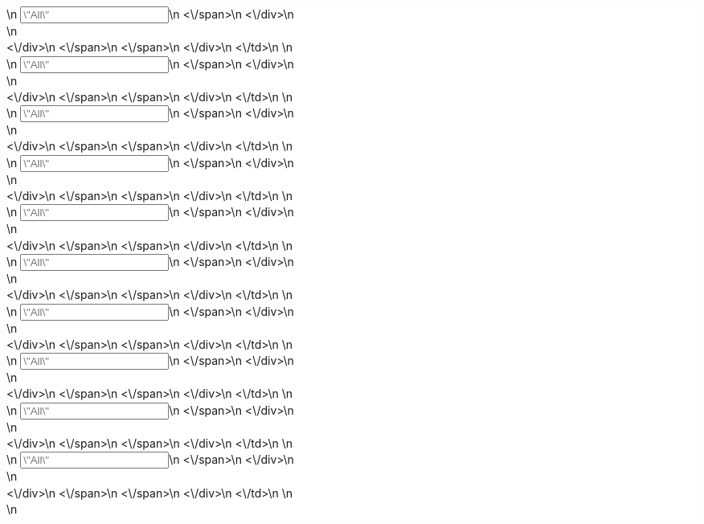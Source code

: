 <div class=\"form-group has-feedback\" style=\"margin-bottom: auto;\">\n      <input type=\"search\" placeholder=\"All\" class=\"form-control\" style=\"width: 100%;\"/>\n      <span class=\"glyphicon glyphicon-remove-circle form-control-feedback\"><\/span>\n    <\/div>\n    <div style=\"display: none; position: absolute; width: 200px;\">\n      <div data-min=\"8\" data-max=\"20\"><\/div>\n      <span style=\"float: left;\"><\/span>\n      <span style=\"float: right;\"><\/span>\n    <\/div>\n  <\/td>\n  <td data-type=\"integer\" style=\"vertical-align: top;\">\n    <div class=\"form-group has-feedback\" style=\"margin-bottom: auto;\">\n      <input type=\"search\" placeholder=\"All\" class=\"form-control\" style=\"width: 100%;\"/>\n      <span class=\"glyphicon glyphicon-remove-circle form-control-feedback\"><\/span>\n    <\/div>\n    <div style=\"display: none; position: absolute; width: 200px;\">\n      <div data-min=\"73\" data-max=\"143\"><\/div>\n      <span style=\"float: left;\"><\/span>\n      <span style=\"float: right;\"><\/span>\n    <\/div>\n  <\/td>\n  <td data-type=\"number\" style=\"vertical-align: top;\">\n    <div class=\"form-group has-feedback\" style=\"margin-bottom: auto;\">\n      <input type=\"search\" placeholder=\"All\" class=\"form-control\" style=\"width: 100%;\"/>\n      <span class=\"glyphicon glyphicon-remove-circle form-control-feedback\"><\/span>\n    <\/div>\n    <div style=\"display: none; position: absolute; width: 200px;\">\n      <div data-min=\"1\" data-max=\"5\" data-scale=\"1\"><\/div>\n      <span style=\"float: left;\"><\/span>\n      <span style=\"float: right;\"><\/span>\n    <\/div>\n  <\/td>\n  <td data-type=\"integer\" style=\"vertical-align: top;\">\n    <div class=\"form-group has-feedback\" style=\"margin-bottom: auto;\">\n      <input type=\"search\" placeholder=\"All\" class=\"form-control\" style=\"width: 100%;\"/>\n      <span class=\"glyphicon glyphicon-remove-circle form-control-feedback\"><\/span>\n    <\/div>\n    <div style=\"display: none; position: absolute; width: 200px;\">\n      <div data-min=\"0\" data-max=\"5\"><\/div>\n      <span style=\"float: left;\"><\/span>\n      <span style=\"float: right;\"><\/span>\n    <\/div>\n  <\/td>\n  <td data-type=\"number\" style=\"vertical-align: top;\">\n    <div class=\"form-group has-feedback\" style=\"margin-bottom: auto;\">\n      <input type=\"search\" placeholder=\"All\" class=\"form-control\" style=\"width: 100%;\"/>\n      <span class=\"glyphicon glyphicon-remove-circle form-control-feedback\"><\/span>\n    <\/div>\n    <div style=\"display: none; position: absolute; width: 200px;\">\n      <div data-min=\"2.443\" data-max=\"3.336\" data-scale=\"3\"><\/div>\n      <span style=\"float: left;\"><\/span>\n      <span style=\"float: right;\"><\/span>\n    <\/div>\n  <\/td>\n  <td data-type=\"number\" style=\"vertical-align: top;\">\n    <div class=\"form-group has-feedback\" style=\"margin-bottom: auto;\">\n      <input type=\"search\" placeholder=\"All\" class=\"form-control\" style=\"width: 100%;\"/>\n      <span class=\"glyphicon glyphicon-remove-circle form-control-feedback\"><\/span>\n    <\/div>\n    <div style=\"display: none; position: absolute; width: 200px;\">\n      <div data-min=\"2.35\" data-max=\"3.184\" data-scale=\"3\"><\/div>\n      <span style=\"float: left;\"><\/span>\n      <span style=\"float: right;\"><\/span>\n    <\/div>\n  <\/td>\n  <td data-type=\"number\" style=\"vertical-align: top;\">\n    <div class=\"form-group has-feedback\" style=\"margin-bottom: auto;\">\n      <input type=\"search\" placeholder=\"All\" class=\"form-control\" style=\"width: 100%;\"/>\n      <span class=\"glyphicon glyphicon-remove-circle form-control-feedback\"><\/span>\n    <\/div>\n    <div style=\"display: none; position: absolute; width: 200px;\">\n      <div data-min=\"1.597\" data-max=\"2.643\" data-scale=\"3\"><\/div>\n      <span style=\"float: left;\"><\/span>\n      <span style=\"float: right;\"><\/span>\n    <\/div>\n  <\/td>\n  <td data-type=\"number\" style=\"vertical-align: top;\">\n    <div class=\"form-group has-feedback\" style=\"margin-bottom: auto;\">\n      <input type=\"search\" placeholder=\"All\" class=\"form-control\" style=\"width: 100%;\"/>\n      <span class=\"glyphicon glyphicon-remove-circle form-control-feedback\"><\/span>\n    <\/div>\n    <div style=\"display: none; position: absolute; width: 200px;\">\n      <div data-min=\"2.751\" data-max=\"4.208\" data-scale=\"3\"><\/div>\n      <span style=\"float: left;\"><\/span>\n      <span style=\"float: right;\"><\/span>\n    <\/div>\n  <\/td>\n  <td data-type=\"number\" style=\"vertical-align: top;\">\n    <div class=\"form-group has-feedback\" style=\"margin-bottom: auto;\">\n      <input type=\"search\" placeholder=\"All\" class=\"form-control\" style=\"width: 100%;\"/>\n      <span class=\"glyphicon glyphicon-remove-circle form-control-feedback\"><\/span>\n    <\/div>\n    <div style=\"display: none; position: absolute; width: 200px;\">\n      <div data-min=\"2.257\" data-max=\"3.377\" data-scale=\"3\"><\/div>\n      <span style=\"float: left;\"><\/span>\n      <span style=\"float: right;\"><\/span>\n    <\/div>\n  <\/td>\n  <td data-type=\"number\" style=\"vertical-align: top;\">\n    <div class=\"form-group has-feedback\" style=\"margin-bottom: auto;\">\n      <input type=\"search\" placeholder=\"All\" class=\"form-control\" style=\"width: 100%;\"/>\n      <span class=\"glyphicon glyphicon-remove-circle form-control-feedback\"><\/span>\n    <\/div>\n    <div style=\"display: none; position: absolute; width: 200px;\">\n      <div data-min=\"2.284\" data-max=\"3.089\" data-scale=\"3\"><\/div>\n      <span style=\"float: left;\"><\/span>\n      <span style=\"float: right;\"><\/span>\n    <\/div>\n  <\/td>\n  <td data-type=\"number\" style=\"vertical-align: top;\">\n    <div class=\"form-group has-feedback\" style=\"margin-bottom: auto;\">\n